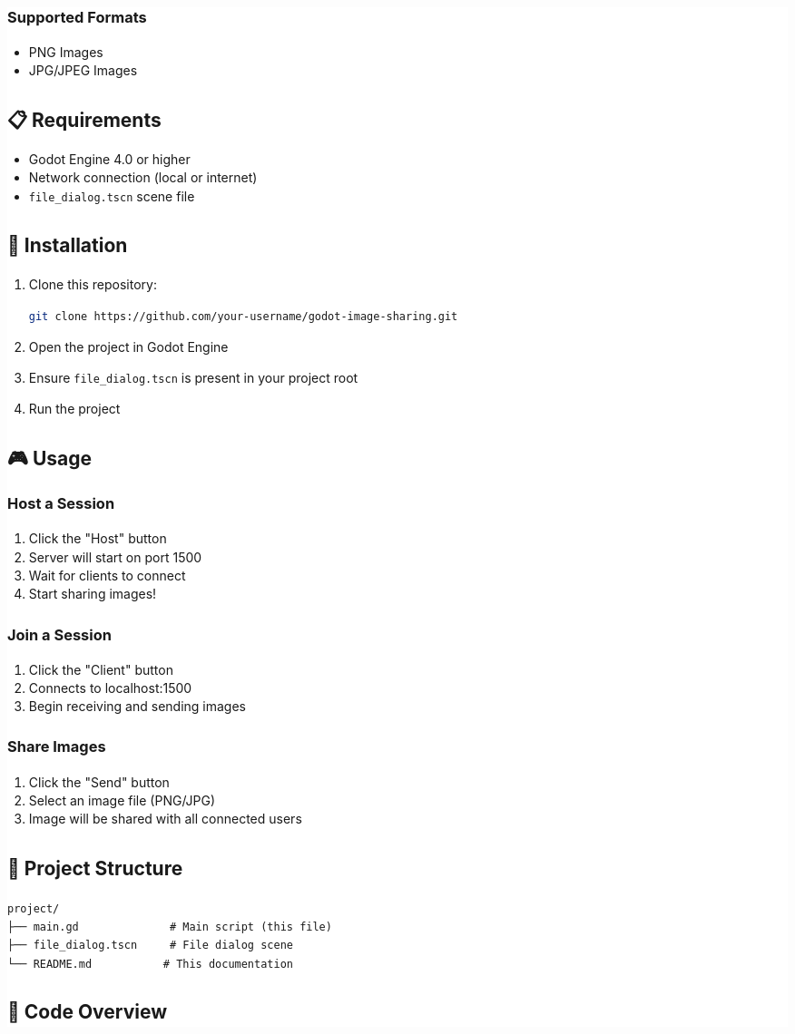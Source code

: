 ### Supported Formats
- PNG Images
- JPG/JPEG Images

## 📋 Requirements

- Godot Engine 4.0 or higher
- Network connection (local or internet)
- `file_dialog.tscn` scene file

## 🚀 Installation

1. Clone this repository:
   ```bash
   git clone https://github.com/your-username/godot-image-sharing.git
   ```

2. Open the project in Godot Engine

3. Ensure `file_dialog.tscn` is present in your project root

4. Run the project

## 🎮 Usage

### Host a Session
1. Click the "Host" button
2. Server will start on port 1500
3. Wait for clients to connect
4. Start sharing images!

### Join a Session
1. Click the "Client" button
2. Connects to localhost:1500
3. Begin receiving and sending images

### Share Images
1. Click the "Send" button
2. Select an image file (PNG/JPG)
3. Image will be shared with all connected users

## 📁 Project Structure

```
project/
├── main.gd              # Main script (this file)
├── file_dialog.tscn     # File dialog scene
└── README.md           # This documentation
```

## 🔧 Code Overview

